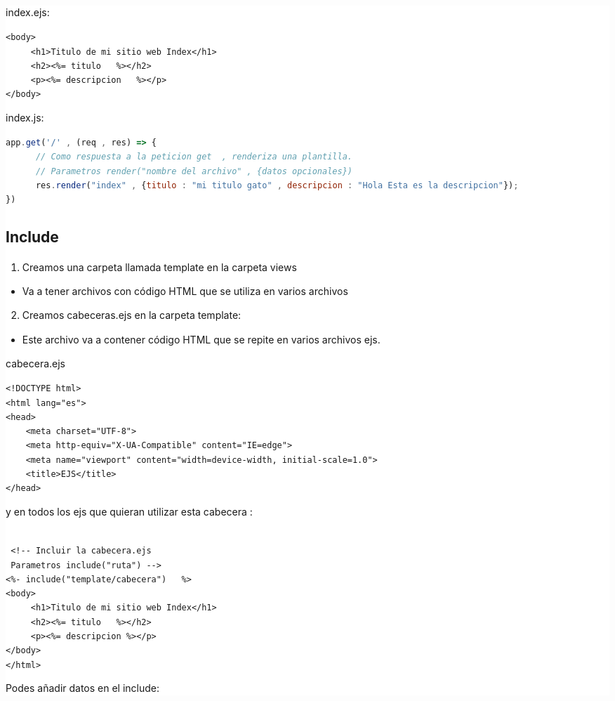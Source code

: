 index.ejs:
```ejs
<body>
     <h1>Titulo de mi sitio web Index</h1>
     <h2><%= titulo   %></h2>
     <p><%= descripcion   %></p>
</body>

```
index.js:
```js
app.get('/' , (req , res) => {
      // Como respuesta a la peticion get  , renderiza una plantilla.
      // Parametros render("nombre del archivo" , {datos opcionales})
      res.render("index" , {titulo : "mi titulo gato" , descripcion : "Hola Esta es la descripcion"});
})

```
## Include
1. Creamos una carpeta llamada template  en la carpeta views
-  Va a tener archivos con código HTML que se utiliza en varios archivos

2. Creamos cabeceras.ejs en la carpeta template:
- Este archivo va a contener código HTML que se repite en varios archivos ejs.

cabecera.ejs
```ejs
<!DOCTYPE html>
<html lang="es">
<head>
    <meta charset="UTF-8">
    <meta http-equiv="X-UA-Compatible" content="IE=edge">
    <meta name="viewport" content="width=device-width, initial-scale=1.0">
    <title>EJS</title>
</head>

```
y en todos los ejs que quieran utilizar esta cabecera :
```ejs

 <!-- Incluir la cabecera.ejs
 Parametros include("ruta") -->
<%- include("template/cabecera")   %>
<body>
     <h1>Titulo de mi sitio web Index</h1>
     <h2><%= titulo   %></h2>
     <p><%= descripcion %></p>
</body>
</html>

```
Podes añadir datos en el include: 
